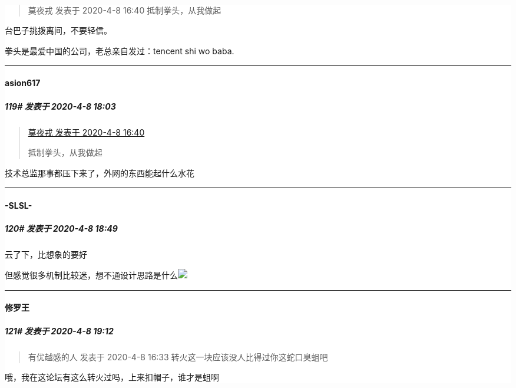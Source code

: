 

<blockquote>莫夜戎 发表于 2020-4-8 16:40
抵制拳头，从我做起</blockquote>
台巴子挑拨离间，不要轻信。

拳头是最爱中国的公司，老总亲自发过：tencent shi wo baba.







-----

####  asion617  
##### 119#       发表于 2020-4-8 18:03



<blockquote><a href="httphttps://bbs.saraba1st.com/2b/forum.php?mod=redirect&amp;goto=findpost&amp;pid=47015514&amp;ptid=1922974" target="_blank">莫夜戎 发表于 2020-4-8 16:40</a>

抵制拳头，从我做起</blockquote>
技术总监那事都压下来了，外网的东西能起什么水花







-----

####  -SLSL-  
##### 120#       发表于 2020-4-8 18:49




云了下，比想象的要好

但感觉很多机制比较迷，想不通设计思路是什么<img src="https://static.saraba1st.com/image/smiley/face2017/003.png" referrerpolicy="no-referrer">







-----

####  修罗王  
##### 121#       发表于 2020-4-8 19:12



<blockquote>有优越感的人 发表于 2020-4-8 16:33
转火这一块应该没人比得过你这蛇口臭蛆吧</blockquote>
哦，我在这论坛有这么转火过吗，上来扣帽子，谁才是蛆啊







